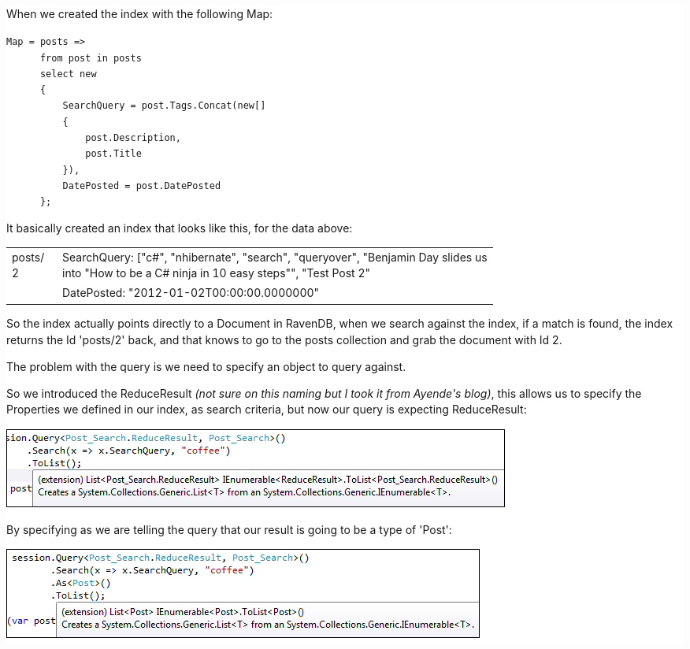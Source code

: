 When we created the index with the following Map:

    Map = posts => 
          from post in posts
          select new 
          {
              SearchQuery = post.Tags.Concat(new[]
              {
                  post.Description,
                  post.Title
              }),
              DatePosted = post.DatePosted
          };

It basically created an index that looks like this, for the data above:

<table>
  <tbody>
    <tr>
      <td valign="top" rowspan="2" width="50">posts/2</td>
      <td valign="top" width="540">SearchQuery: ["c#", "nhibernate", "search", "queryover", "Benjamin Day slides us into "How to be a C# ninja in 10 easy steps"", "Test Post 2"</td>
    </tr>
    <tr>
      <td valign="top">DatePosted: "2012-01-02T00:00:00.0000000"</td>
    </tr>
  </tbody>
</table>

So the index actually points directly to a Document in RavenDB, when we search against the index, if a match is found, the index returns the Id 'posts/2' back, and that knows to go to the posts collection and grab the document with Id 2.

The problem with the query is we need to specify an object to query against.

So we introduced the ReduceResult <em>(not sure on this naming but I took it from Ayende's blog)</em>, this allows us to specify the Properties we defined in our index, as search criteria, but now our query is expecting ReduceResult:

<img src="/images/ravendb-searching-8.png" />

By specifying as we are telling the query that our result is going to be a type of 'Post':

<img src="/images/ravendb-searching-9.png" />
